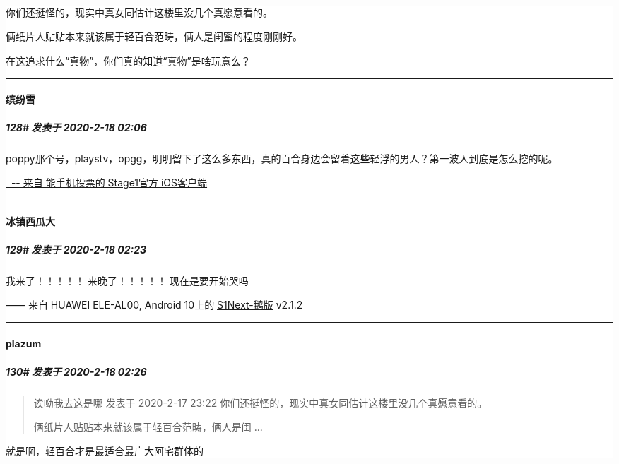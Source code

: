 
你们还挺怪的，现实中真女同估计这楼里没几个真愿意看的。

俩纸片人贴贴本来就该属于轻百合范畴，俩人是闺蜜的程度刚刚好。

在这追求什么“真物”，你们真的知道“真物”是啥玩意么？







*****

####  缤纷雪  
##### 128#       发表于 2020-2-18 02:06




poppy那个号，playstv，opgg，明明留下了这么多东西，真的百合身边会留着这些轻浮的男人？第一波人到底是怎么挖的呢。

[  -- 来自 能手机投票的 Stage1官方 iOS客户端](https://itunes.apple.com/fi/app/saraba1st/id1221237470?mt=8)







*****

####  冰镇西瓜大  
##### 129#       发表于 2020-2-18 02:23




我来了！！！！！
 来晚了！！！！！
现在是要开始哭吗

—— 来自 HUAWEI ELE-AL00, Android 10上的 [S1Next-鹅版](https://github.com/ykrank/S1-Next/releases) v2.1.2







*****

####  plazum  
##### 130#       发表于 2020-2-18 02:26



<blockquote>诶呦我去这是哪 发表于 2020-2-17 23:22
你们还挺怪的，现实中真女同估计这楼里没几个真愿意看的。

俩纸片人贴贴本来就该属于轻百合范畴，俩人是闺 ...</blockquote>
就是啊，轻百合才是最适合最广大阿宅群体的







